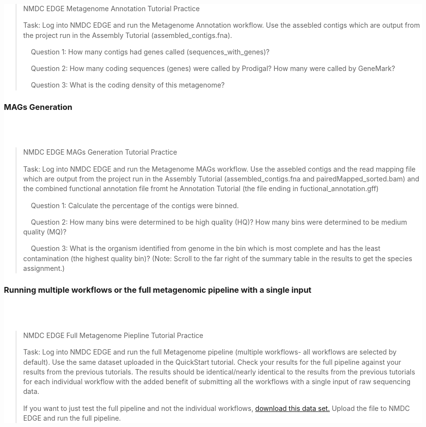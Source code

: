 >NMDC EDGE Metagenome Annotation Tutorial Practice 
>
>Task: Log into NMDC EDGE and run the Metagenome Annotation workflow. Use the assebled contigs which are output from the project run in the Assembly Tutorial (assembled_contigs.fna). 
>
>&nbsp;&nbsp;&nbsp;&nbsp;Question 1:  How many contigs had genes called (sequences_with_genes)?
>
>&nbsp;&nbsp;&nbsp;&nbsp;Question 2:  How many coding sequences (genes) were called by Prodigal? How many were called by GeneMark?
>
>&nbsp;&nbsp;&nbsp;&nbsp;Question 3:  What is the coding density of this metagenome?

### MAGs Generation

<div align="center">
    <video src="https://nmdc-edge.org/docs/videos/MetagenomeMAGs.mp4" width="80%" height="80%" controls />
</div>
<br><br>

>NMDC EDGE MAGs Generation Tutorial Practice 
>
>Task: Log into NMDC EDGE and run the Metagenome MAGs workflow. Use the assebled contigs and the read mapping file which are output from the project run in the Assembly Tutorial (assembled_contigs.fna and pairedMapped_sorted.bam) and the combined functional annotation file fromt he Annotation Tutorial (the file ending in fuctional_annotation.gff)
>
>&nbsp;&nbsp;&nbsp;&nbsp;Question 1:  Calculate the percentage of the contigs were binned.
>
>&nbsp;&nbsp;&nbsp;&nbsp;Question 2:  How many bins were determined to be high quality (HQ)? How many bins were determined to be medium quality (MQ)?
>
>&nbsp;&nbsp;&nbsp;&nbsp;Question 3: What is the organism identified from genome in the bin which is most complete and has the least contamination (the highest quality bin)? (Note: Scroll to the far right of the summary table in the results to get the species assignment.)

### Running multiple workflows or the full metagenomic pipeline with a single input

<div align="center">
    <video src="https://nmdc-edge.org/docs/videos/pipeline.mp4" width="80%" height="80%" controls />
</div>
<br><br>

>NMDC EDGE Full Metagenome Piepline Tutorial Practice 
>
>Task: Log into NMDC EDGE and run the full Metagenome pipeline (multiple workflows- all workflows are selected by default). Use the same dataset uploaded in the QuickStart tutorial. Check your results for the full pipeline against your results from the previous tutorials. The results should be identical/nearly identical to the results from the previous tutorials for each individual workflow with the added benefit of submitting all the workflows with a single input of raw sequencing data.
>
>If you want to just test the full pipeline and not the individual workflows, [download this data set.](https://portal.nersc.gov/cfs/m3408/test_data/SRR7877884/SRR7877884-int-0.1.fastq.gz) Upload the file to NMDC EDGE and run the full pipeline.
